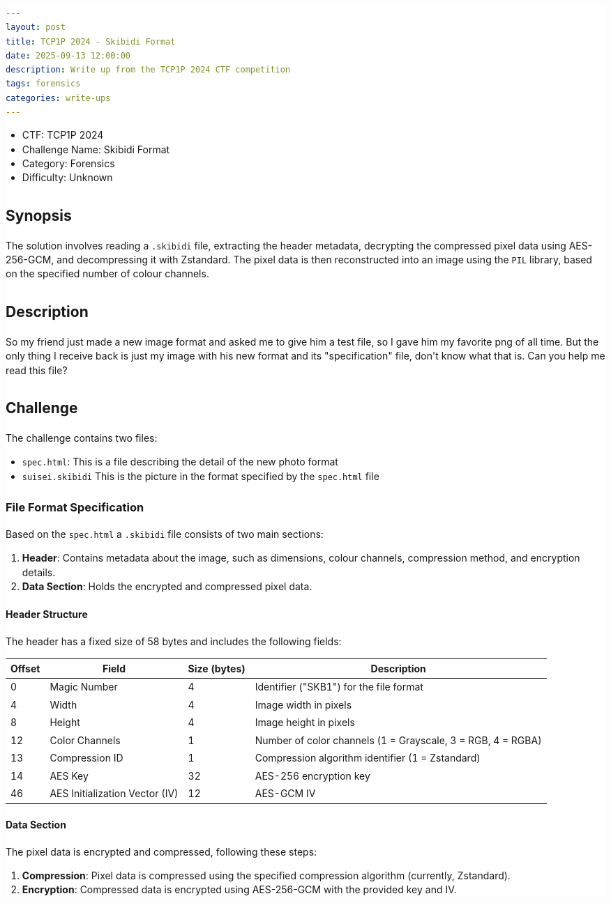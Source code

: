 ```yaml
---
layout: post
title: TCP1P 2024 - Skibidi Format
date: 2025-09-13 12:00:00
description: Write up from the TCP1P 2024 CTF competition
tags: forensics
categories: write-ups
---
```


- CTF: TCP1P 2024
- Challenge Name: Skibidi Format
- Category: Forensics
- Difficulty: Unknown

## Synopsis

The solution involves reading a `.skibidi` file, extracting the header metadata, decrypting the compressed pixel data using AES-256-GCM, and decompressing it with Zstandard. The pixel data is then reconstructed into an image using the `PIL` library, based on the specified number of colour channels. 

## Description

So my friend just made a new image format and asked me to give him a test file, so I gave him my favorite png of all time. But the only thing I receive back is just my image with his new format and its "specification" file, don't know what that is. Can you help me read this file?

## Challenge

The challenge contains two files:

- `spec.html`: This is a file describing the detail of the new photo format
- `suisei.skibidi` This is the picture in the format specified by the `spec.html` file

### File Format Specification 
Based on the `spec.html` a `.skibidi` file consists of two main sections: 
1. **Header**: Contains metadata about the image, such as dimensions, colour channels, compression method, and encryption details. 
2. **Data Section**: Holds the encrypted and compressed pixel data. 
#### Header Structure 

The header has a fixed size of 58 bytes and includes the following fields:

| Offset | Field        | Size (bytes) | Description                             |   
| ------ | ------------ | ------------ | --------------------------------------- | 
| 0      | Magic Number | 4            | Identifier ("SKB1") for the file format |     
| 4   | Width | 4   | Image width in pixels |    
| 8   | Height | 4   | Image height in pixels |   
| 12  | Color Channels | 1   | Number of color channels (1 = Grayscale, 3 = RGB, 4 = RGBA) | 
| 13  | Compression ID | 1   | Compression algorithm identifier (1 = Zstandard) |   
| 14  | AES Key | 32  | AES-256 encryption key |    
| 46  | AES Initialization Vector (IV) | 12  | AES-GCM IV |  |
#### Data Section 
The pixel data is encrypted and compressed, following these steps: 
1. **Compression**: Pixel data is compressed using the specified compression algorithm (currently, Zstandard). 
2. **Encryption**: Compressed data is encrypted using AES-256-GCM with the provided key and IV.
